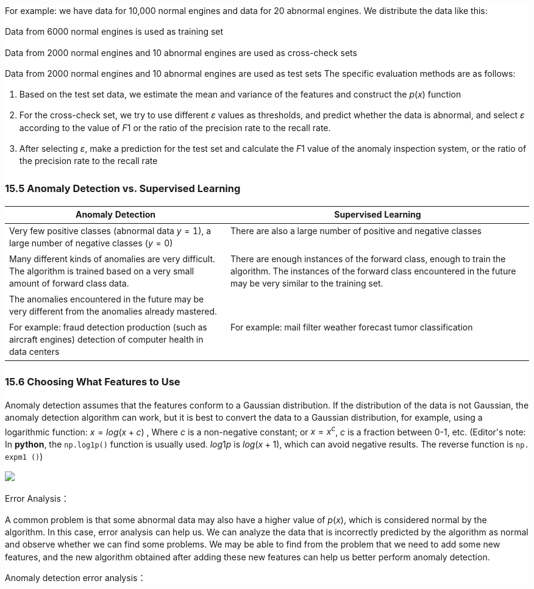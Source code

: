 For example: we have data for 10,000 normal engines and data for 20 abnormal engines. We distribute the data like this:

Data from 6000 normal engines is used as training set

Data from 2000 normal engines and 10 abnormal engines are used as cross-check sets

Data from 2000 normal engines and 10 abnormal engines are used as test sets
The specific evaluation methods are as follows:

1. Based on the test set data, we estimate the mean and variance of the features and construct the $p(x)$ function

2. For the cross-check set, we try to use different $\varepsilon$ values as thresholds, and predict whether the data is abnormal, and select $\varepsilon$ according to the value of $F1$ or the ratio of the precision rate to the recall rate.

3. After selecting $\varepsilon$, make a prediction for the test set and calculate the $F1$ value of the anomaly inspection system, or the ratio of the precision rate to the recall rate

### 15.5 Anomaly Detection vs. Supervised Learning



| Anomaly Detection                                | Supervised Learning                                     |
| ----------------------------------- | ---------------------------------------- |
| Very few positive classes (abnormal data $y=1$), a large number of negative classes ($y=0$) | There are also a large number of positive and negative classes                            |
| Many different kinds of anomalies are very difficult. The algorithm is trained based on a very small amount of forward class data.   | There are enough instances of the forward class, enough to train the algorithm. The instances of the forward class encountered in the future may be very similar to the training set. |
| The anomalies encountered in the future may be very different from the anomalies already mastered.            |                                          |
| For example: fraud detection production (such as aircraft engines) detection of computer health in data centers | For example: mail filter weather forecast tumor classification     |



### 15.6 Choosing What Features to Use


Anomaly detection assumes that the features conform to a Gaussian distribution. If the distribution of the data is not Gaussian, the anomaly detection algorithm can work, but it is best to convert the data to a Gaussian distribution, for example, using a logarithmic function: $x= log(x+c)$ , Where $c$ is a non-negative constant; or $x=x^c$, $c$ is a fraction between 0-1, etc. (Editor's note: In **python**, the `np.log1p()` function is usually used. $log1p$ is $log(x+1)$, which can avoid negative results. The reverse function is `np.expm1 ()`)

![](../images/0990d6b7a5ab3c0036f42083fe2718c6.jpg)

Error Analysis：

A common problem is that some abnormal data may also have a higher value of $p(x)$, which is considered normal by the algorithm. In this case, error analysis can help us. We can analyze the data that is incorrectly predicted by the algorithm as normal and observe whether we can find some problems. We may be able to find from the problem that we need to add some new features, and the new algorithm obtained after adding these new features can help us better perform anomaly detection.

Anomaly detection error analysis：
